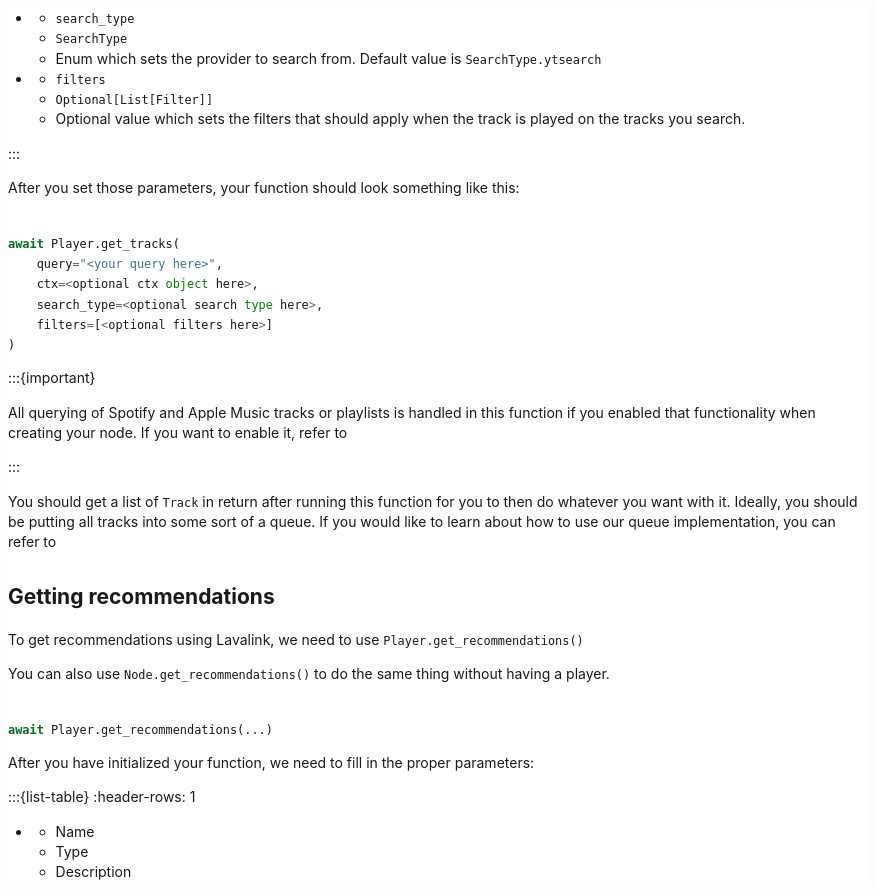 * - `search_type`
  - `SearchType`
  - Enum which sets the provider to search from. Default value is `SearchType.ytsearch`

* - `filters`
  - `Optional[List[Filter]]`
  - Optional value which sets the filters that should apply when the track is played on the tracks you search.

:::

After you set those parameters, your function should look something like this:

```py

await Player.get_tracks(
    query="<your query here>",
    ctx=<optional ctx object here>,
    search_type=<optional search type here>,
    filters=[<optional filters here>]
)

```

:::{important}

All querying of Spotify and Apple Music tracks or playlists is handled in this function if you enabled that functionality when creating your node.
If you want to enable it, refer to [](pool.md#adding-a-node)

:::



You should get a list of `Track` in return after running this function for you to then do whatever you want with it.
Ideally, you should be putting all tracks into some sort of a queue. If you would like to learn about how to use
our queue implementation, you can refer to [](queue.md)


## Getting recommendations

To get recommendations using Lavalink, we need to use `Player.get_recommendations()`

You can also use `Node.get_recommendations()` to do the same thing without having a player.

```py

await Player.get_recommendations(...)

```

After you have initialized your function, we need to fill in the proper parameters:

:::{list-table}
:header-rows: 1

* - Name
  - Type
  - Description
